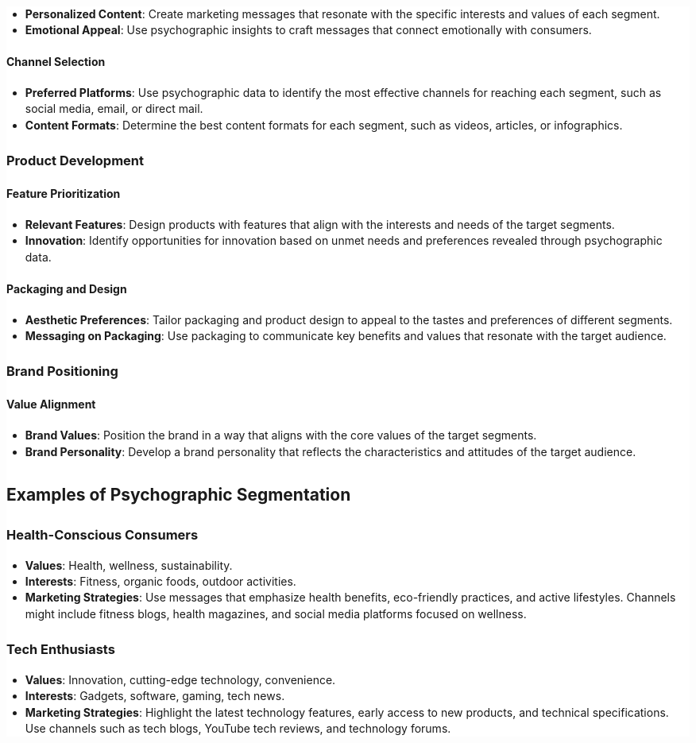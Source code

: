- **Personalized Content**: Create marketing messages that resonate with the specific interests and values of each segment.
- **Emotional Appeal**: Use psychographic insights to craft messages that connect emotionally with consumers.

#### Channel Selection

- **Preferred Platforms**: Use psychographic data to identify the most effective channels for reaching each segment, such as social media, email, or direct mail.
- **Content Formats**: Determine the best content formats for each segment, such as videos, articles, or infographics.

### Product Development

#### Feature Prioritization

- **Relevant Features**: Design products with features that align with the interests and needs of the target segments.
- **Innovation**: Identify opportunities for innovation based on unmet needs and preferences revealed through psychographic data.

#### Packaging and Design

- **Aesthetic Preferences**: Tailor packaging and product design to appeal to the tastes and preferences of different segments.
- **Messaging on Packaging**: Use packaging to communicate key benefits and values that resonate with the target audience.

### Brand Positioning

#### Value Alignment

- **Brand Values**: Position the brand in a way that aligns with the core values of the target segments.
- **Brand Personality**: Develop a brand personality that reflects the characteristics and attitudes of the target audience.

## Examples of Psychographic Segmentation

### Health-Conscious Consumers

- **Values**: Health, wellness, sustainability.
- **Interests**: Fitness, organic foods, outdoor activities.
- **Marketing Strategies**: Use messages that emphasize health benefits, eco-friendly practices, and active lifestyles. Channels might include fitness blogs, health magazines, and social media platforms focused on wellness.

### Tech Enthusiasts

- **Values**: Innovation, cutting-edge technology, convenience.
- **Interests**: Gadgets, software, gaming, tech news.
- **Marketing Strategies**: Highlight the latest technology features, early access to new products, and technical specifications. Use channels such as tech blogs, YouTube tech reviews, and technology forums.
